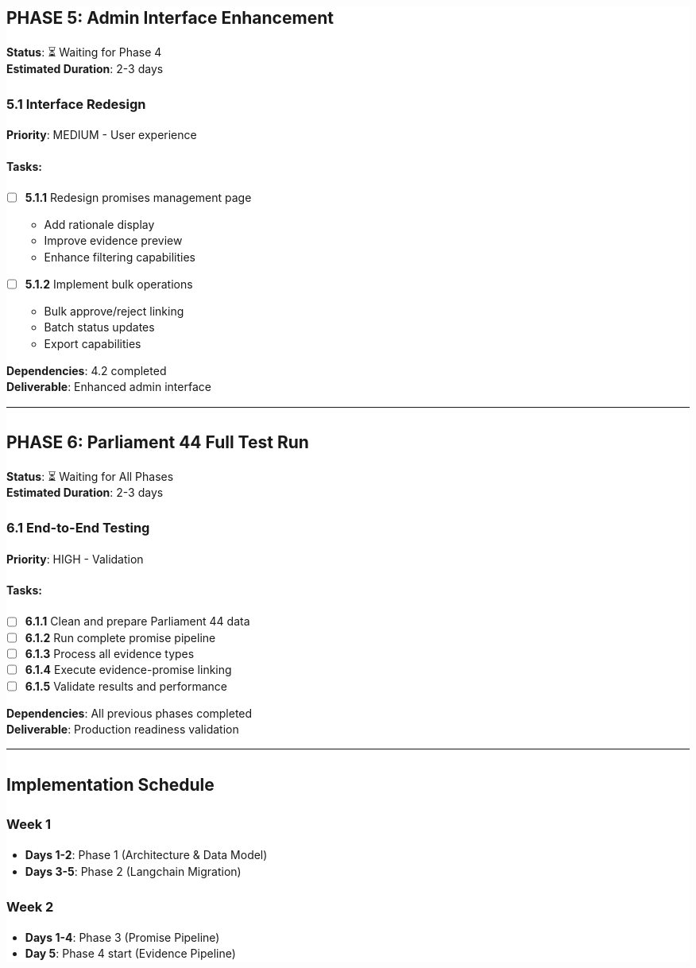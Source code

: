 ## **PHASE 5: Admin Interface Enhancement**
**Status**: ⏳ Waiting for Phase 4  
**Estimated Duration**: 2-3 days

### 5.1 Interface Redesign
**Priority**: MEDIUM - User experience

#### Tasks:
- [ ] **5.1.1** Redesign promises management page
  - Add rationale display
  - Improve evidence preview
  - Enhance filtering capabilities
  
- [ ] **5.1.2** Implement bulk operations
  - Bulk approve/reject linking
  - Batch status updates
  - Export capabilities

**Dependencies**: 4.2 completed  
**Deliverable**: Enhanced admin interface

---

## **PHASE 6: Parliament 44 Full Test Run**
**Status**: ⏳ Waiting for All Phases  
**Estimated Duration**: 2-3 days

### 6.1 End-to-End Testing
**Priority**: HIGH - Validation

#### Tasks:
- [ ] **6.1.1** Clean and prepare Parliament 44 data
- [ ] **6.1.2** Run complete promise pipeline
- [ ] **6.1.3** Process all evidence types
- [ ] **6.1.4** Execute evidence-promise linking
- [ ] **6.1.5** Validate results and performance

**Dependencies**: All previous phases completed  
**Deliverable**: Production readiness validation

---

## **Implementation Schedule**

### Week 1
- **Days 1-2**: Phase 1 (Architecture & Data Model)
- **Days 3-5**: Phase 2 (Langchain Migration)

### Week 2  
- **Days 1-4**: Phase 3 (Promise Pipeline)
- **Day 5**: Phase 4 start (Evidence Pipeline)
